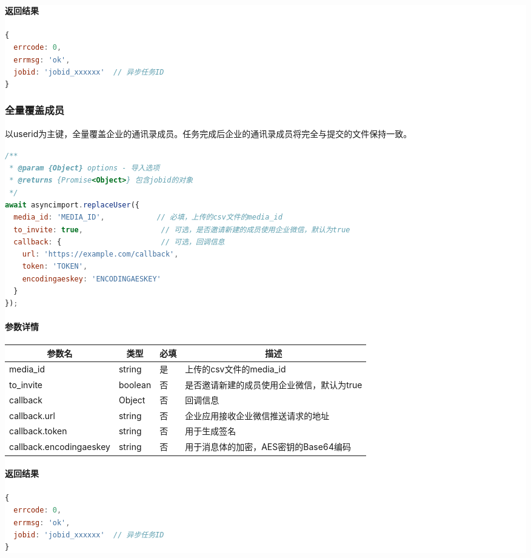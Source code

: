 #### 返回结果

```javascript
{
  errcode: 0,
  errmsg: 'ok',
  jobid: 'jobid_xxxxxx'  // 异步任务ID
}
```

### 全量覆盖成员

以userid为主键，全量覆盖企业的通讯录成员。任务完成后企业的通讯录成员将完全与提交的文件保持一致。

```javascript
/**
 * @param {Object} options - 导入选项
 * @returns {Promise<Object>} 包含jobid的对象
 */
await asyncimport.replaceUser({
  media_id: 'MEDIA_ID',            // 必填，上传的csv文件的media_id
  to_invite: true,                  // 可选，是否邀请新建的成员使用企业微信，默认为true
  callback: {                       // 可选，回调信息
    url: 'https://example.com/callback',
    token: 'TOKEN',
    encodingaeskey: 'ENCODINGAESKEY'
  }
});
```

#### 参数详情

| 参数名                    | 类型    | 必填 | 描述                                       |
| ------------------------- | ------- | ---- | ------------------------------------------ |
| media_id                  | string  | 是   | 上传的csv文件的media_id                    |
| to_invite                 | boolean | 否   | 是否邀请新建的成员使用企业微信，默认为true |
| callback                  | Object  | 否   | 回调信息                                   |
| callback.url              | string  | 否   | 企业应用接收企业微信推送请求的地址         |
| callback.token            | string  | 否   | 用于生成签名                               |
| callback.encodingaeskey   | string  | 否   | 用于消息体的加密，AES密钥的Base64编码      |

#### 返回结果

```javascript
{
  errcode: 0,
  errmsg: 'ok',
  jobid: 'jobid_xxxxxx'  // 异步任务ID
}
```
